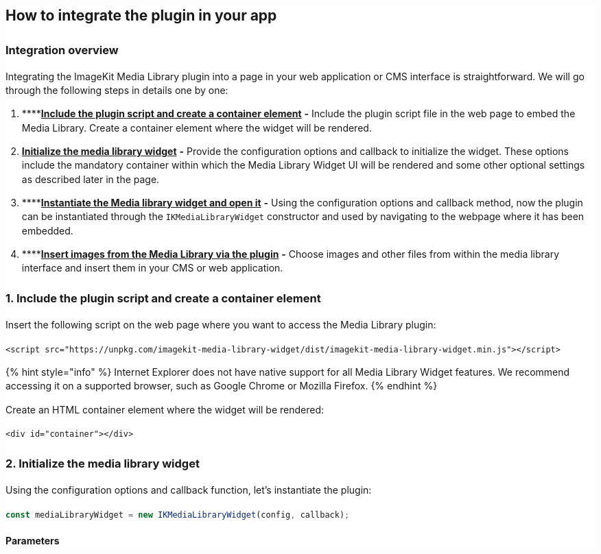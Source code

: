 ## **How to integrate the plugin in your app**

### Integration overview

Integrating the ImageKit Media Library plugin into a page in your web application or CMS interface is straightforward. We will go through the following steps in details one by one:

1. \*\*\*\*[**Include the plugin script and create a container element**](./#1-include-the-plugin-script) **-** Include the plugin script file in the web page to embed the Media Library. Create a container element where the widget will be rendered. 
2. [**Initialize the media library widget**](/@imagekit-io/s/docs/~/drafts/-MOeRVlxk26WIzUeOQ4D/sample-projects/embeddable-media-library#2-initialize-the-media-library-widget) **-** Provide the configuration options and callback to initialize the widget. These options include the mandatory container within which the Media Library Widget UI will be rendered and some other optional settings as described later in the page. 

  

3. \*\*\*\*[**Instantiate the Media library widget and open it**](./#4-instantiate-the-embedded-media-library-and-open-it) **-** Using the configuration options and callback method, now the plugin can be instantiated through the `IKMediaLibraryWidget` constructor and used by navigating to the webpage where it has been embedded. 
4. \*\*\*\*[**Insert images from the Media Library via the plugin**](./#5-embed-images-from-the-media-library-via-the-plugin) **-** Choose images and other files from within the media library interface and insert them in your CMS or web application.

### **1. Include the plugin script and create a container element**

Insert the following script on the web page where you want to access the Media Library plugin:

```markup
<script src="https://unpkg.com/imagekit-media-library-widget/dist/imagekit-media-library-widget.min.js"></script>
```

{% hint style="info" %}
Internet Explorer does not have native support for all Media Library Widget features. We recommend accessing it on a supported browser, such as Google Chrome or Mozilla Firefox.
{% endhint %}

Create an HTML container element where the widget will be rendered:

```markup
<div id="container"></div>
```

### 2. Initialize the media library widget

Using the configuration options and callback function, let’s instantiate the plugin:

```javascript
const mediaLibraryWidget = new IKMediaLibraryWidget(config, callback);
```

#### Parameters
